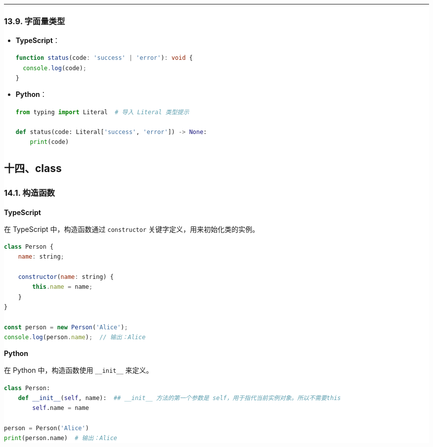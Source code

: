 ------

### 13.9. **字面量类型**

- **TypeScript**：

  ```TypeScript
  function status(code: 'success' | 'error'): void {
    console.log(code);  
  }

  ```

- **Python**：

  ```Python
  from typing import Literal  # 导入 Literal 类型提示

  def status(code: Literal['success', 'error']) -> None:
      print(code)  
  ```



## 十四、class

### 14.1. 构造函数

**TypeScript**

在 TypeScript 中，构造函数通过 `constructor` 关键字定义，用来初始化类的实例。

```js
class Person {
    name: string;
    
    constructor(name: string) {
        this.name = name;
    }
}

const person = new Person('Alice');
console.log(person.name);  // 输出：Alice

```

**Python**

在 Python 中，构造函数使用 `__init__` 来定义。

```python
class Person:
    def __init__(self, name):  ## __init__ 方法的第一个参数是 self，用于指代当前实例对象。所以不需要this
        self.name = name

person = Person('Alice')
print(person.name)  # 输出：Alice
```
